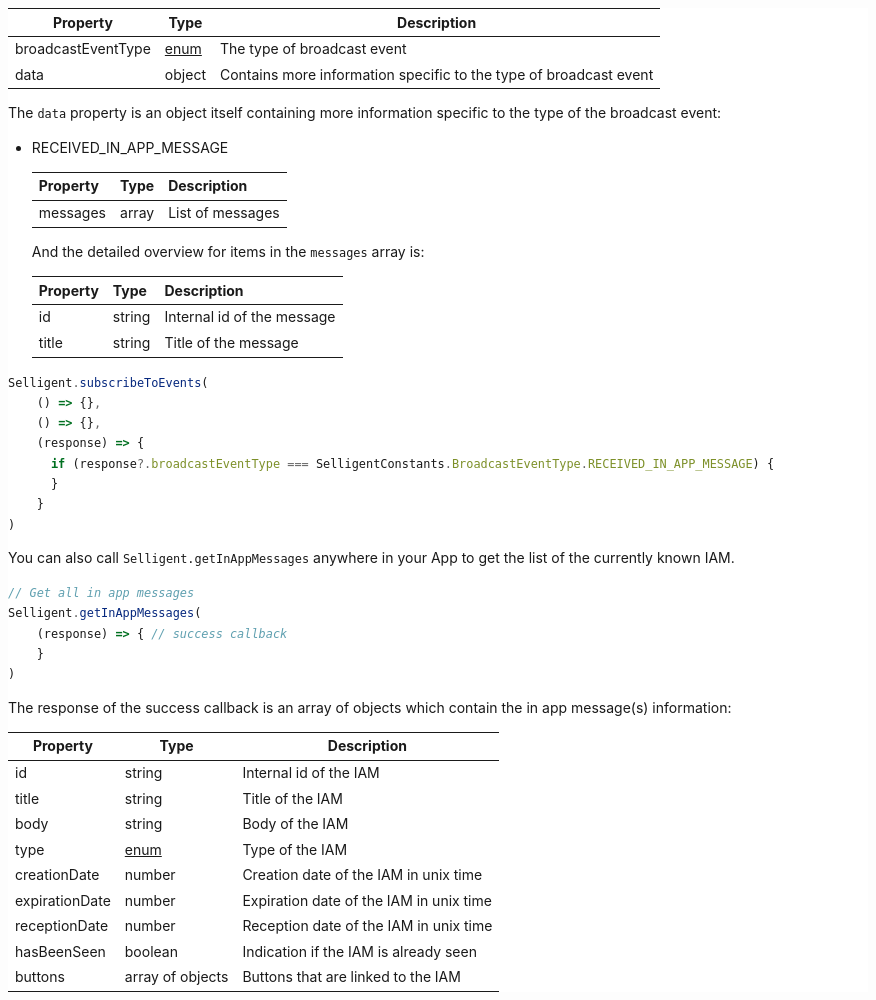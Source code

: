 | Property           | Type                                                    | Description                                                       |
| ------------------ | ------------------------------------------------------- | ----------------------------------------------------------------- |
| broadcastEventType | [enum](#broadcasteventtype)                             | The type of broadcast event                                       |
| data               | object                                                  | Contains more information specific to the type of broadcast event |

The `data` property is an object itself containing more information specific to the type of the broadcast event:

- RECEIVED_IN_APP_MESSAGE

    | Property | Type  | Description      |
    | -------- | ----- | ---------------- |
    | messages | array | List of messages |

    And the detailed overview for items in the `messages` array is:

    | Property | Type   | Description        |
    | -------- | ------ | ------------------ |
    | id       | string | Internal id of the message    |
    | title    | string | Title of the message |

```javascript
Selligent.subscribeToEvents(
    () => {}, 
    () => {},
    (response) => {
      if (response?.broadcastEventType === SelligentConstants.BroadcastEventType.RECEIVED_IN_APP_MESSAGE) {
      }
    }
)
```

You can also call `Selligent.getInAppMessages` anywhere in your App to get the list of the currently known IAM.

```javascript
// Get all in app messages
Selligent.getInAppMessages(
    (response) => { // success callback
    }
)
```

The response of the success callback is an array of objects which contain the in app message(s) information:

| Property       | Type                                                                            | Description                                                 |
| -------------- | ------------------------------------------------------------------------------- | ---------------------------------------------------------- |
| id             | string                                                                          | Internal id of the IAM                                 |
| title          | string                                                                          | Title of the IAM                               |
| body           | string                                                                          | Body of the IAM                          |
| type           | [enum](#inappmessagetype) | Type of the IAM                                  |
| creationDate   | number                                                                          | Creation date of the IAM in unix time            |
| expirationDate | number                                                                          | Expiration date of the IAM in unix time         |
| receptionDate  | number                                                                          | Reception date of the IAM in unix time             |
| hasBeenSeen    | boolean                                                                         | Indication if the IAM is already seen                    |
| buttons        | array of objects                                                                | Buttons that are linked to the IAM   |
